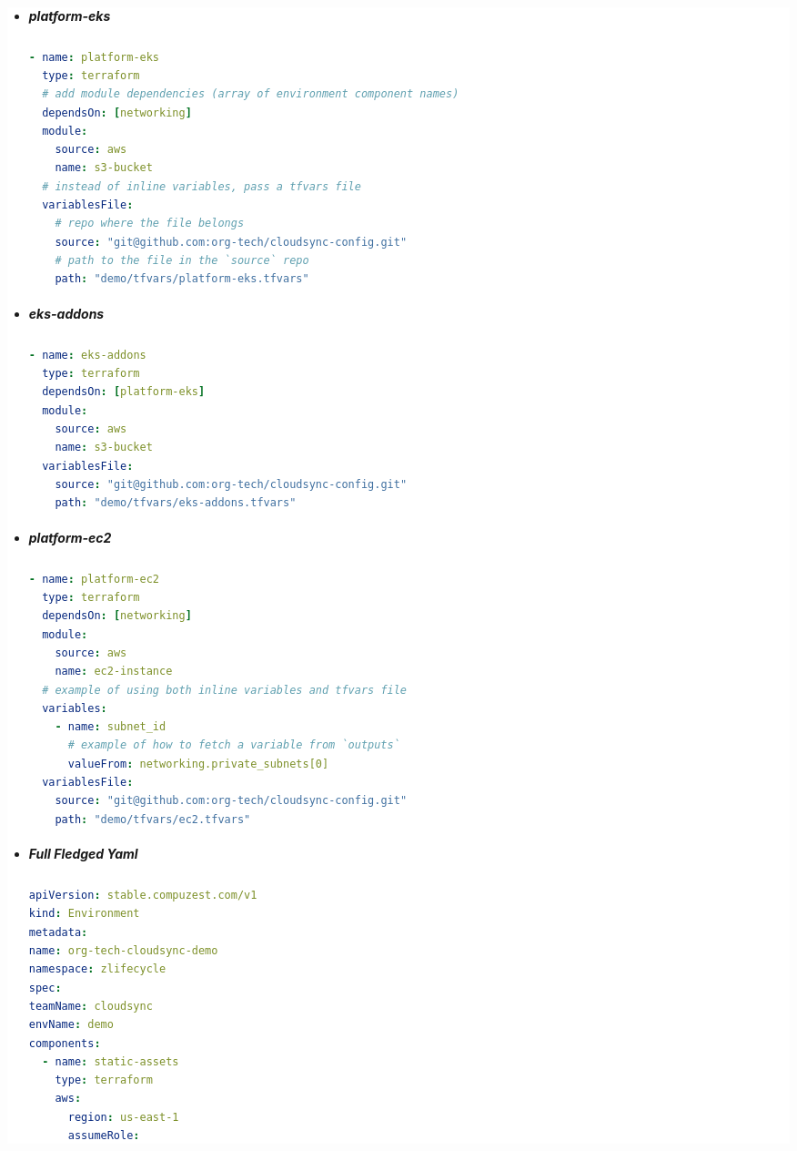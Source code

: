 - ##### platform-eks

  ```yaml
  - name: platform-eks
    type: terraform
    # add module dependencies (array of environment component names)
    dependsOn: [networking]
    module:
      source: aws
      name: s3-bucket
    # instead of inline variables, pass a tfvars file
    variablesFile:
      # repo where the file belongs
      source: "git@github.com:org-tech/cloudsync-config.git"
      # path to the file in the `source` repo
      path: "demo/tfvars/platform-eks.tfvars"
  ```

- ##### eks-addons

  ```yaml
  - name: eks-addons
    type: terraform
    dependsOn: [platform-eks]
    module:
      source: aws
      name: s3-bucket
    variablesFile:
      source: "git@github.com:org-tech/cloudsync-config.git"
      path: "demo/tfvars/eks-addons.tfvars"
  ```

- ##### platform-ec2

  ```yaml
  - name: platform-ec2
    type: terraform
    dependsOn: [networking]
    module:
      source: aws
      name: ec2-instance
    # example of using both inline variables and tfvars file
    variables:
      - name: subnet_id
        # example of how to fetch a variable from `outputs`
        valueFrom: networking.private_subnets[0]
    variablesFile:
      source: "git@github.com:org-tech/cloudsync-config.git"
      path: "demo/tfvars/ec2.tfvars"
  ```

- ##### Full Fledged Yaml

  ```yaml
  apiVersion: stable.compuzest.com/v1
  kind: Environment
  metadata:
  name: org-tech-cloudsync-demo
  namespace: zlifecycle
  spec:
  teamName: cloudsync
  envName: demo
  components:
    - name: static-assets
      type: terraform
      aws:
        region: us-east-1
        assumeRole:
  ```